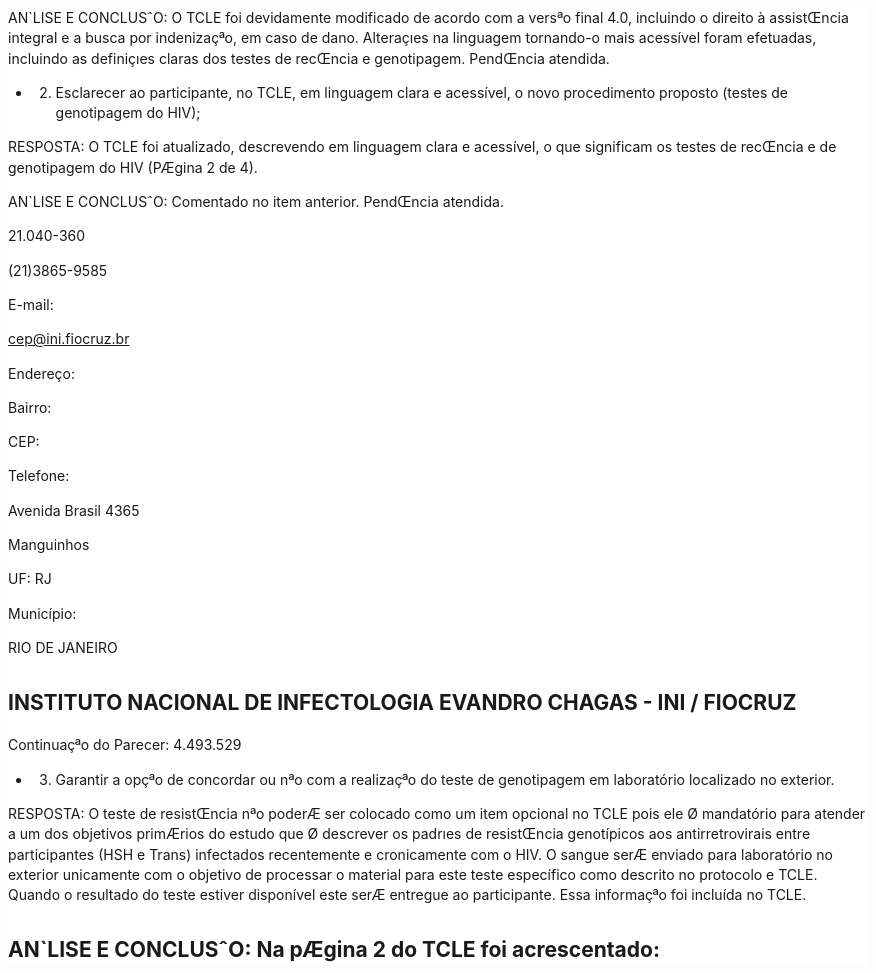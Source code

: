 AN`LISE E CONCLUSˆO: O TCLE foi devidamente modificado de acordo com a versªo final 4.0, incluindo o direito à assistŒncia integral e a busca por indenizaçªo, em caso de dano. Alteraçıes na linguagem tornando-o mais acessível foram efetuadas, incluindo as definiçıes claras dos testes de recŒncia e genotipagem. PendŒncia atendida.

- 2) Esclarecer ao participante, no TCLE, em linguagem clara e acessível, o novo procedimento proposto (testes de genotipagem do HIV);

RESPOSTA: O TCLE foi atualizado, descrevendo em linguagem clara e acessível, o que significam os testes de recŒncia e de genotipagem do HIV (PÆgina 2 de 4).

AN`LISE E CONCLUSˆO: Comentado no item anterior. PendŒncia atendida.

21.040-360

(21)3865-9585

E-mail:

cep@ini.fiocruz.br

Endereço:

Bairro:

CEP:

Telefone:

Avenida Brasil 4365

Manguinhos

UF: RJ

Município:

RIO DE JANEIRO



## INSTITUTO NACIONAL DE INFECTOLOGIA EVANDRO CHAGAS - INI / FIOCRUZ



Continuaçªo do Parecer: 4.493.529

- 3) Garantir a opçªo de concordar ou nªo com a realizaçªo do teste de genotipagem em laboratório localizado no exterior.

RESPOSTA: O teste de resistŒncia nªo poderÆ ser colocado como um item opcional no TCLE pois ele Ø mandatório para atender a um dos objetivos primÆrios do estudo que Ø descrever os padrıes de resistŒncia genotípicos aos antirretrovirais entre participantes (HSH e Trans) infectados recentemente e cronicamente com o HIV. O sangue serÆ enviado para laboratório no exterior unicamente com o objetivo de processar o material para este teste específico como descrito no protocolo e TCLE. Quando o resultado do teste estiver disponível este serÆ entregue ao participante. Essa informaçªo foi incluída no TCLE.

## AN`LISE E CONCLUSˆO: Na pÆgina 2 do TCLE foi acrescentado:
